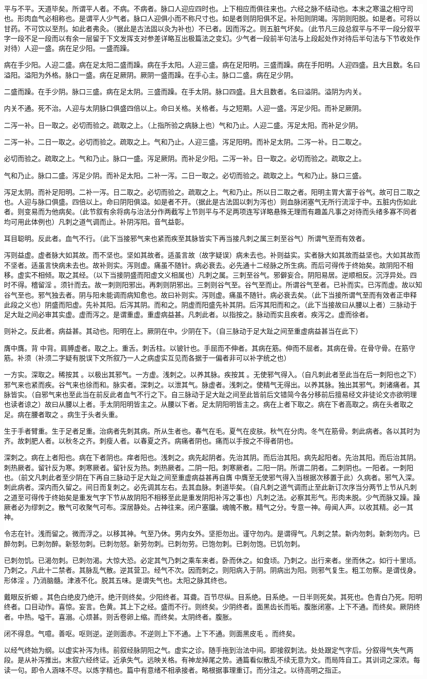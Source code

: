 平与不平。天道毕矣。所谓平人者。不病。不病者。脉口人迎应四时也。上下相应而俱往来也。六经之脉不结动也。本末之寒温之相守司也。形肉血气必相称也。是谓平人少气者。脉口人迎俱小而不称尺寸也。如是者则阴阳俱不足。补阳则阴竭。泻阴则阳脱。如是者。可将以甘药。不可饮以至剂。如此者弗灸。（据此是古法固以灸为补也）不已者。因而泻之。则五脏气坏矣。（此节凡三段总叙平与不平一段分叙平字一段不足一段而以有余一层留于下文发挥支对参差详略互出极篇法之变幻。少气者一段前半句法与上段起处作对待后半句法与下节收处作对待）人迎一盛。病在足少阳。一盛而躁。  

病在手少阳。人迎二盛。病在足太阳二盛而躁。病在手太阳。人迎三盛。病在足阳明。三盛而躁。病在手阳明。人迎四盛。且大且数。名曰溢阳。溢阳为外格。脉口一盛。病在足厥阴。厥阴一盛而躁。在手心主。脉口二盛。病在足少阴。  

二盛而躁。在手少阴。脉口三盛。病在足太阴。三盛而躁。在手太阴。脉口四盛。且大且数者。名曰溢阴。溢阴为内关。  

内关不通。死不治。人迎与太阴脉口俱盛四倍以上。命曰关格。关格者。与之短期。人迎一盛。泻足少阳。而补足厥阴。  

二泻一补。日一取之。必切而验之。疏取之上。（上指所验之病脉上也）气和乃止。人迎二盛。泻足太阳。而补足少阴。  

二泻一补。二日一取之。必切而验之。疏取之上。气和乃止。人迎三盛。泻足阳明。而补足太阴。二泻一补。日二取之。  

必切而验之。疏取之上。气和乃止。脉口一盛。泻足厥阴。而补足少阳。二泻一补。日一取之。必切而验之。疏取之上。  

气和乃止。脉口二盛。泻足少阴。而补足太阳。二补一泻。二日一取之。必切而验之。疏取之上。气和乃止。脉口三盛。  

泻足太阴。而补足阳明。二补一泻。日二取之。必切而验之。疏取之上。气和乃止。所以日二取之者。阳明主胃大富于谷气。故可日二取之也。人迎与脉口俱盛。四倍以上。命曰阴阳俱溢。如是者不开。（据此是古法固以刺为泻也）则血脉闭塞气无所行流淫于中。五脏内伤如此者。则变易而为他病矣。（此节叙有余将病与治法分作两截写上节则平与不足两项连写详略悬殊无理而有趣盖凡事之对待而头绪多寡不同者均可用此体例也）凡刺之道气调而止。补阴泻阳。音气益彰。  

耳目聪明。反此者。血气不行。（此下当接邪气来也紧而疾至其脉皆实下再当接凡刺之属三刺至谷气）所谓气至而有效者。  

泻则益虚。虚者脉大如其故。而不坚也。坚如其故者。适虽言故（故字疑误）病未去也。补则益实。实者脉大如其故而益坚也。大如其故而不坚者。适虽言快病未去也。故补则实。泻则虚。痛虽不随针。病必衰去。必先通十二经脉之所生病。而后可得传于终始矣。故阴阳不相移。虚实不相倾。取之其经。（以下当接阴盛而阳虚文义相属也）凡刺之属。三刺至谷气。邪僻妄合。阴阳易居。逆顺相反。沉浮异处。四时不得。稽留淫 。须针而去。故一刺则阳邪出。再刺则阴邪出。三刺则谷气至。谷气至而止。所谓谷气至者。已补而实。已泻而虚。故以知谷气至也。邪气独去者。阴与阳未能调而病知愈也。故曰补则实。泻则虚。痛虽不随针。病必衰去矣。（此下当接所谓气至而有效者正申释此段之义也）阴盛而阳虚。先补其阳。后泻其阴。而和之。阴虚而阳盛先补其阴。后泻其阳而和之。（此下当接故曰从腰以上者）三脉动于足大趾之间必审其实虚。虚而泻之。是谓重虚。重虚病益甚。凡刺此者。以指按之。脉动而实且疾者。疾泻之。虚而徐者。  

则补之。反此者。病益甚。其动也。阳明在上。厥阴在中。少阴在下。（自三脉动于足大趾之间至重虚病益甚当在此下）  

膺中膺。背 中背。肩膊虚者。取之上。重舌。刺舌柱。以铍针也。手屈而不伸者。其病在筋。伸而不屈者。其病在骨。在骨守骨。在筋守筋。补须（补须二字疑有脱误下文所叙乃一人之病虚实互见而各据于一偏者非可以补字统之也）  

一方实。深取之。稀按其 。以极出其邪气。一方虚。浅刺之。以养其脉。疾按其 。无使邪气得入。（自凡刺此者至此当在后一刺阳也之下）邪气来也紧而疾。谷气来也徐而和。脉实者。深刺之。以泄其气。脉虚者。浅刺之。使精气无得出。以养其脉。独出其邪气。刺诸痛者。其脉皆实。（自邪气来也至此当在前反此者血气不行之下。自三脉动于足大趾之间至此皆前后文错简今各分移前后擅易经文非徒论文亦欲明理也读者谅之）故曰从腰以上者。手太阴阳明皆主之。从腰以下者。足太阴阳明皆主之。病在上者下取之。病在下者高取之。病在头者取之足。病在腰者取之 。病生于头者头重。  

生于手者臂重。生于足者足重。治病者先刺其病。所从生者也。春气在毛。夏气在皮肤。秋气在分肉。冬气在筋骨。刺此病者。各以其时为齐。故刺肥人者。以秋冬之齐。刺瘦人者。以春夏之齐。病痛者阴也。痛而以手按之不得者阴也。  

深刺之。病在上者阳也。病在下者阴也。痒者阳也。浅刺之。病先起阴者。先治其阴。而后治其阳。病先起阳者。先治其阳。而后治其阴。刺热厥者。留针反为寒。刺寒厥者。留针反为热。刺热厥者。二阴一阳。刺寒厥者。二阳一阴。所谓二阴者。二刺阴也。一阳者。一刺阳也。（前文凡刺此者至少阴在下再自三脉动于足大趾之间至重虚病益甚再自膺 中膺至无使邪气得入当根据次移置于此）久病者。邪气入深。刺此病者。深内而久留之。间日而复刺之。必先调其左右。去其血脉。刺道毕矣。（自凡刺之道气调而止至此新订次序当分两节上节从凡刺之道至可得传于终始矣是重发气字下节从故阴阳不相移至此是重发阴阳补泻之事也）凡刺之法。必察其形气。形肉未脱。少气而脉又躁。躁厥者必为缪刺之。散气可收聚气可布。深居静处。占神往来。闭户塞牖。魂魄不散。精气之分。专意一神。毋闻人声。以收其精。必一其神。  

令志在针。浅而留之。微而浮之。以移其神。气至乃休。男内女外。坚拒勿出。谨守勿内。是谓得气。凡刺之禁。新内勿刺。新刺勿内。已醉勿刺。已刺勿醉。新怒勿刺。已刺勿怒。新劳勿刺。已刺勿劳。已饱勿刺。已刺勿饱。已饥勿刺。  

已刺勿饥。已渴勿刺。已刺勿渴。大惊大恐。必定其气乃刺之乘车来者。卧而休之。如食顷。乃刺之。出行来者。坐而休之。如行十里顷。乃刺之。凡此十二禁者。其脉乱气散。逆其营卫。经气不次。因而刺之。则阳病入于阴。阴病出为阳。则邪气复生。粗工勿察。是谓伐身。形体淫 。乃消脑髓。津液不化。脱其五味。是谓失气也。太阳之脉其终也。  

戴眼反折螈 。其色白绝皮乃绝汗。绝汗则终矣。少阳终者。耳聋。百节尽纵。目系绝。目系绝。一日半则死矣。其死也。色青白乃死。阳明终者。口目动作。喜惊。妄言。色黄。其上下之经。盛而不行。则终矣。少阴终者。面黑齿长而垢。腹胀闭塞。上下不通。而终矣。厥阴终者。中热。嗌干。喜溺。心烦甚。则舌卷卵上缩。而终矣。太阴终者。腹胀。  

闭不得息。气噫。善呕。呕则逆。逆则面赤。不逆则上下不通。上下不通。则面黑皮毛 。而终矣。  

以经气终始为纲。以虚实补泻为纬。前叙经脉阴阳之气。虚实之诊。随手拖到治法中间。即接叙刺法。处处跟定气字后。分叙得气失气两段。是从补泻推出。末叙六经终证。近承失气。远映关格。有神龙掉尾之势。通篇看似散乱不续无意为文。而局阵自工。其训词之深浓。每读一句。即令人涵味不尽。以炼字精也。篇中有意绪不相承接者。略根据事理重订。而分注之。以待高明之指正。  
